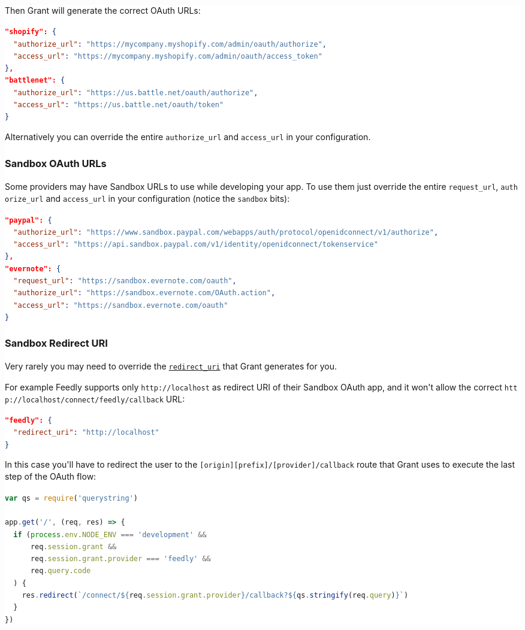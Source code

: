 Then Grant will generate the correct OAuth URLs:

```json
"shopify": {
  "authorize_url": "https://mycompany.myshopify.com/admin/oauth/authorize",
  "access_url": "https://mycompany.myshopify.com/admin/oauth/access_token"
},
"battlenet": {
  "authorize_url": "https://us.battle.net/oauth/authorize",
  "access_url": "https://us.battle.net/oauth/token"
}
```

Alternatively you can override the entire `authorize_url` and `access_url` in your configuration.


### Sandbox OAuth URLs

Some providers may have Sandbox URLs to use while developing your app. To use them just override the entire `request_url`, `authorize_url` and `access_url` in your configuration (notice the `sandbox` bits):

```json
"paypal": {
  "authorize_url": "https://www.sandbox.paypal.com/webapps/auth/protocol/openidconnect/v1/authorize",
  "access_url": "https://api.sandbox.paypal.com/v1/identity/openidconnect/tokenservice"
},
"evernote": {
  "request_url": "https://sandbox.evernote.com/oauth",
  "authorize_url": "https://sandbox.evernote.com/OAuth.action",
  "access_url": "https://sandbox.evernote.com/oauth"
}
```


### Sandbox Redirect URI

Very rarely you may need to override the [`redirect_uri`](#connect-redirect-uri) that Grant generates for you.

For example Feedly supports only `http://localhost` as redirect URI of their Sandbox OAuth app, and it won't allow the correct `http://localhost/connect/feedly/callback` URL:

```json
"feedly": {
  "redirect_uri": "http://localhost"
}
```

In this case you'll have to redirect the user to the `[origin][prefix]/[provider]/callback` route that Grant uses to execute the last step of the OAuth flow:

```js
var qs = require('querystring')

app.get('/', (req, res) => {
  if (process.env.NODE_ENV === 'development' &&
      req.session.grant &&
      req.session.grant.provider === 'feedly' &&
      req.query.code
  ) {
    res.redirect(`/connect/${req.session.grant.provider}/callback?${qs.stringify(req.query)}`)
  }
})
```


  [npm-version]: https://img.shields.io/npm/v/grant.svg?style=flat-square (NPM Version)
  [test-ci-img]: https://img.shields.io/travis/simov/grant/master.svg?style=flat-square (Build Status)
  [test-cov-img]: https://img.shields.io/coveralls/simov/grant.svg?style=flat-square (Test Coverage)
  [snyk-vulnerabilities]: https://img.shields.io/snyk/vulnerabilities/npm/grant.svg?style=flat-square (Vulnerabilities)
  [npm]: https://www.npmjs.com/package/grant
  [test-ci-url]: https://github.com/simov/grant/actions/workflows/test.yml
  [test-cov-url]: https://coveralls.io/r/simov/grant?branch=master
  [snyk]: https://snyk.io/test/npm/grant
  [grant-oauth]: https://grant.outofindex.com
  [oauth-like-a-boss]: https://dev.to/simov/oauth-like-a-boss-2m3b
  [http client]: https://github.com/simov/request-compose
  [request logs]: https://github.com/simov/request-logs
  [oauth.json]: https://github.com/simov/grant/blob/master/config/oauth.json
  [profile.json]: https://github.com/simov/grant/blob/master/config/profile.json
  [reserved-keys]: https://github.com/simov/grant/blob/master/config/reserved.json
  [examples]: https://github.com/simov/grant/tree/master/examples
  [changelog]: https://github.com/simov/grant/blob/master/CHANGELOG.md
  [migration]: https://github.com/simov/grant/blob/master/MIGRATION.md
  [grant-aws]: https://github.com/simov/grant-aws
  [grant-azure]: https://github.com/simov/grant-azure
  [grant-gcloud]: https://github.com/simov/grant-gcloud
  [grant-vercel]: https://github.com/simov/grant-vercel
  [grant-types]: https://github.com/simov/grant-types
  [type-definitions]: https://github.com/simov/grant/blob/master/grant.d.ts
